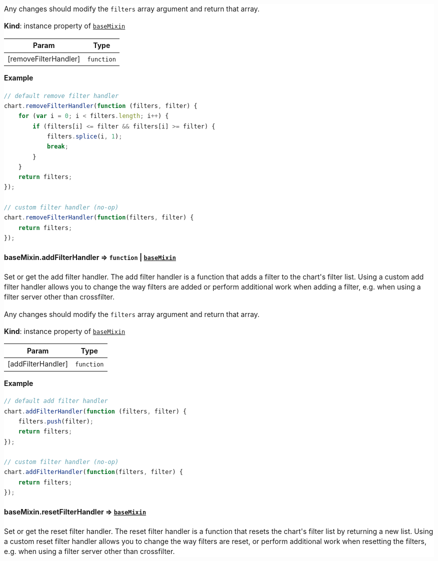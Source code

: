 Any changes should modify the `filters` array argument and return that array.

**Kind**: instance property of <code>[baseMixin](#dc.baseMixin)</code>  

| Param | Type |
| --- | --- |
| [removeFilterHandler] | <code>function</code> | 

**Example**  
```js
// default remove filter handler
chart.removeFilterHandler(function (filters, filter) {
    for (var i = 0; i < filters.length; i++) {
        if (filters[i] <= filter && filters[i] >= filter) {
            filters.splice(i, 1);
            break;
        }
    }
    return filters;
});

// custom filter handler (no-op)
chart.removeFilterHandler(function(filters, filter) {
    return filters;
});
```
<a name="dc.baseMixin+addFilterHandler"></a>
#### baseMixin.addFilterHandler ⇒ <code>function</code> &#124; <code>[baseMixin](#dc.baseMixin)</code>
Set or get the add filter handler. The add filter handler is a function that adds a filter to
the chart's filter list. Using a custom add filter handler allows you to change the way filters
are added or perform additional work when adding a filter, e.g. when using a filter server other
than crossfilter.

Any changes should modify the `filters` array argument and return that array.

**Kind**: instance property of <code>[baseMixin](#dc.baseMixin)</code>  

| Param | Type |
| --- | --- |
| [addFilterHandler] | <code>function</code> | 

**Example**  
```js
// default add filter handler
chart.addFilterHandler(function (filters, filter) {
    filters.push(filter);
    return filters;
});

// custom filter handler (no-op)
chart.addFilterHandler(function(filters, filter) {
    return filters;
});
```
<a name="dc.baseMixin+resetFilterHandler"></a>
#### baseMixin.resetFilterHandler ⇒ <code>[baseMixin](#dc.baseMixin)</code>
Set or get the reset filter handler. The reset filter handler is a function that resets the
chart's filter list by returning a new list. Using a custom reset filter handler allows you to
change the way filters are reset, or perform additional work when resetting the filters,
e.g. when using a filter server other than crossfilter.
